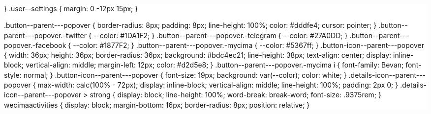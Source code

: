 }
.user--settings {
    margin: 0 -12px 15px;
}

.button--parent---popover {
    border-radius: 8px;
    padding: 8px;
    line-height: 100%;
    color: #dddfe4;
    cursor: pointer;
}
.button--parent---popover.-twitter {
    --color: #1DA1F2;
}
.button--parent---popover.-telegram {
    --color: #27A0DD;
}
.button--parent---popover.-facebook {
    --color: #1877F2;
}
.button--parent---popover.-mycima {
    --color: #5367ff;
}
.button-icon--parent---popover {
    width: 36px;
    height: 36px;
    border-radius: 36px;
    background: #bdc4ec21;
    line-height: 38px;
    text-align: center;
    display: inline-block;
    vertical-align: middle;
    margin-left: 12px;
    color: #d2d5e8;
}
.button--parent---popover.-mycima i {
    font-family: Bevan;
    font-style: normal;
}
.button-icon--parent---popover {
    font-size: 19px;
    background: var(--color);
    color: white;
}
.details-icon--parent---popover {
    max-width: calc(100% - 72px);
    display: inline-block;
    vertical-align: middle;
    line-height: 100%;
    padding: 2px 0;
}
.details-icon--parent---popover > strong {
    display: block;
    line-height: 100%;
    word-break: break-word;
    font-size: .9375rem;
}
wecimaactivities {
    display: block;
    margin-bottom: 16px;
    border-radius: 8px;
    position: relative;
}